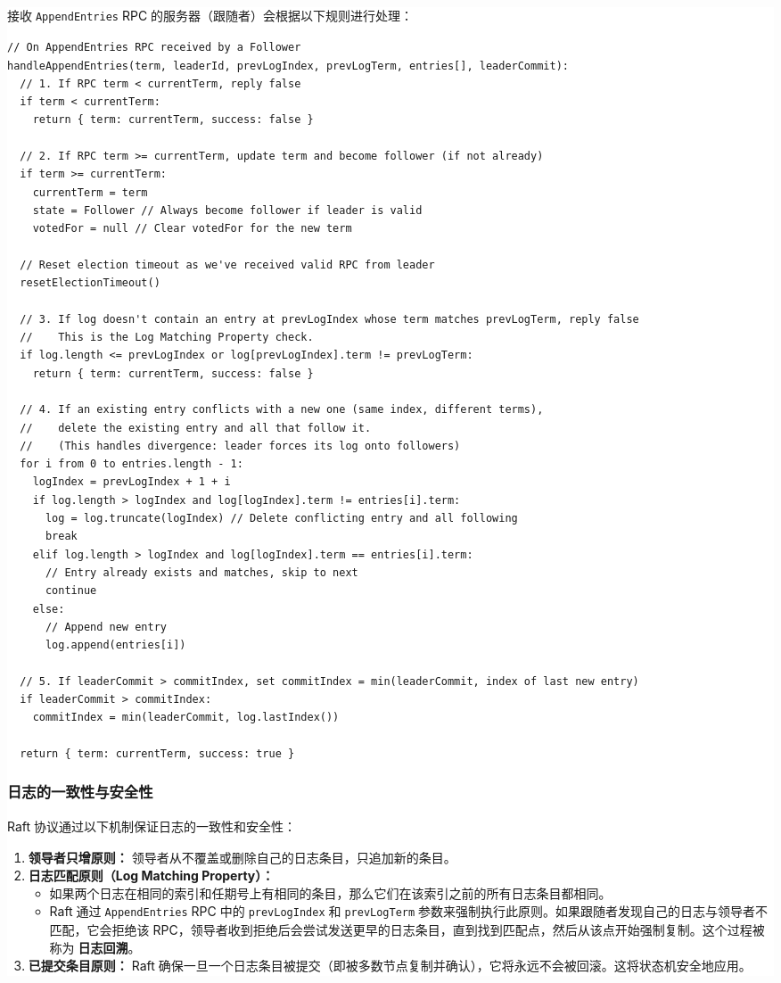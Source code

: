 接收 `AppendEntries` RPC 的服务器（跟随者）会根据以下规则进行处理：

```
// On AppendEntries RPC received by a Follower
handleAppendEntries(term, leaderId, prevLogIndex, prevLogTerm, entries[], leaderCommit):
  // 1. If RPC term < currentTerm, reply false
  if term < currentTerm:
    return { term: currentTerm, success: false }

  // 2. If RPC term >= currentTerm, update term and become follower (if not already)
  if term >= currentTerm:
    currentTerm = term
    state = Follower // Always become follower if leader is valid
    votedFor = null // Clear votedFor for the new term

  // Reset election timeout as we've received valid RPC from leader
  resetElectionTimeout()

  // 3. If log doesn't contain an entry at prevLogIndex whose term matches prevLogTerm, reply false
  //    This is the Log Matching Property check.
  if log.length <= prevLogIndex or log[prevLogIndex].term != prevLogTerm:
    return { term: currentTerm, success: false }

  // 4. If an existing entry conflicts with a new one (same index, different terms),
  //    delete the existing entry and all that follow it.
  //    (This handles divergence: leader forces its log onto followers)
  for i from 0 to entries.length - 1:
    logIndex = prevLogIndex + 1 + i
    if log.length > logIndex and log[logIndex].term != entries[i].term:
      log = log.truncate(logIndex) // Delete conflicting entry and all following
      break
    elif log.length > logIndex and log[logIndex].term == entries[i].term:
      // Entry already exists and matches, skip to next
      continue
    else:
      // Append new entry
      log.append(entries[i])

  // 5. If leaderCommit > commitIndex, set commitIndex = min(leaderCommit, index of last new entry)
  if leaderCommit > commitIndex:
    commitIndex = min(leaderCommit, log.lastIndex())

  return { term: currentTerm, success: true }
```

### 日志的一致性与安全性

Raft 协议通过以下机制保证日志的一致性和安全性：

1.  **领导者只增原则：** 领导者从不覆盖或删除自己的日志条目，只追加新的条目。
2.  **日志匹配原则（Log Matching Property）：**
    *   如果两个日志在相同的索引和任期号上有相同的条目，那么它们在该索引之前的所有日志条目都相同。
    *   Raft 通过 `AppendEntries` RPC 中的 `prevLogIndex` 和 `prevLogTerm` 参数来强制执行此原则。如果跟随者发现自己的日志与领导者不匹配，它会拒绝该 RPC，领导者收到拒绝后会尝试发送更早的日志条目，直到找到匹配点，然后从该点开始强制复制。这个过程被称为 **日志回溯**。
3.  **已提交条目原则：** Raft 确保一旦一个日志条目被提交（即被多数节点复制并确认），它将永远不会被回滚。这将状态机安全地应用。
